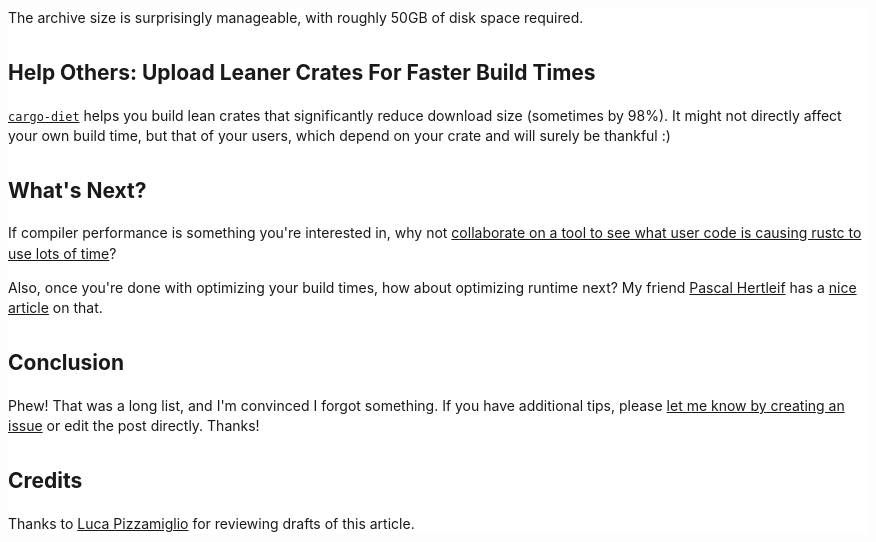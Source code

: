 The archive size is surprisingly manageable, with roughly 50GB of disk space required.

## Help Others: Upload Leaner Crates For Faster Build Times

[`cargo-diet`](https://github.com/the-lean-crate/cargo-diet) helps you build lean crates that significantly reduce download size (sometimes by 98%). It might not directly affect your own build time, but that of your users, which depend on your crate and will surely be thankful :)

## What's Next?

If compiler performance is something you're interested in, why not [collaborate on a tool to see what user code is causing rustc to use lots of time](https://github.com/rust-lang/measureme/issues/51
)?

Also, once you're done with optimizing your build times, how about optimizing runtime next?
My friend [Pascal Hertleif](https://twitter.com/killercup/) has a [nice article](
https://deterministic.space/high-performance-rust.html) on that.

## Conclusion

Phew! That was a long list, and I'm convinced I forgot something. If you have additional tips, please [let me know by creating an issue](https://github.com/mre/mre.github.io/issues) or edit the post directly. Thanks!

## Credits

Thanks to [Luca Pizzamiglio](https://github.com/pizzamig) for reviewing drafts of this article.